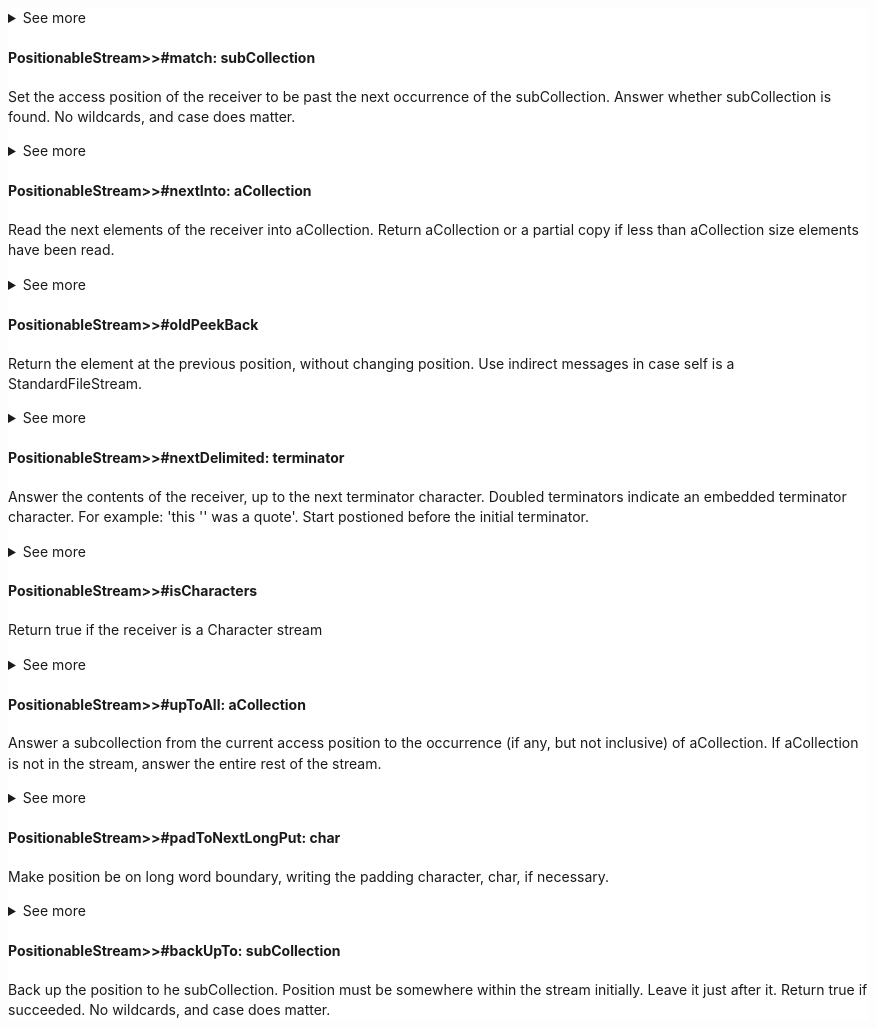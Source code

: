 <details><summary>See more</summary></details>

#### PositionableStream>>#match: subCollection

Set the access position of the receiver to be past the next occurrence of the subCollection. Answer whether subCollection is found. No wildcards, and case does matter.


<details><summary>See more</summary></details>

#### PositionableStream>>#nextInto: aCollection

Read the next elements of the receiver into aCollection. Return aCollection or a partial copy if less than aCollection size elements have been read.


<details><summary>See more</summary></details>

#### PositionableStream>>#oldPeekBack

Return the element at the previous position, without changing position. Use indirect messages in case self is a StandardFileStream.


<details><summary>See more</summary></details>

#### PositionableStream>>#nextDelimited: terminator

Answer the contents of the receiver, up to the next terminator character. Doubled terminators indicate an embedded terminator character. For example: 'this '' was a quote'. Start postioned before the initial terminator.


<details><summary>See more</summary></details>

#### PositionableStream>>#isCharacters

Return true if the receiver is a Character stream


<details><summary>See more</summary></details>

#### PositionableStream>>#upToAll: aCollection

Answer a subcollection from the current access position to the occurrence (if any, but not inclusive) of aCollection. If aCollection is not in the stream, answer the entire rest of the stream.


<details><summary>See more</summary></details>

#### PositionableStream>>#padToNextLongPut: char

Make position be on long word boundary, writing the padding character, char, if necessary.


<details><summary>See more</summary></details>

#### PositionableStream>>#backUpTo: subCollection

Back up the position to he subCollection. Position must be somewhere within the stream initially. Leave it just after it. Return true if succeeded. No wildcards, and case does matter.
